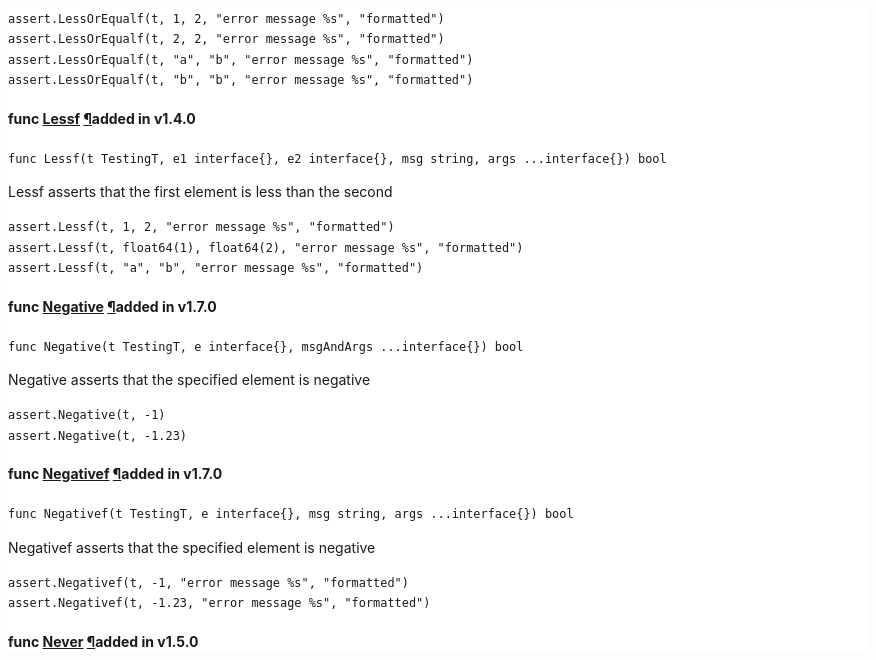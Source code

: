 ```
assert.LessOrEqualf(t, 1, 2, "error message %s", "formatted")
assert.LessOrEqualf(t, 2, 2, "error message %s", "formatted")
assert.LessOrEqualf(t, "a", "b", "error message %s", "formatted")
assert.LessOrEqualf(t, "b", "b", "error message %s", "formatted")
```

#### func [Lessf](https://github.com/stretchr/testify/blob/v1.10.0/assert/assertion_format.go#L475) [¶](https://pkg.go.dev/github.com/stretchr/testify/assert#Lessf)added in v1.4.0

```
func Lessf(t TestingT, e1 interface{}, e2 interface{}, msg string, args ...interface{}) bool
```

Lessf asserts that the first element is less than the second

```
assert.Lessf(t, 1, 2, "error message %s", "formatted")
assert.Lessf(t, float64(1), float64(2), "error message %s", "formatted")
assert.Lessf(t, "a", "b", "error message %s", "formatted")
```

#### func [Negative](https://github.com/stretchr/testify/blob/v1.10.0/assert/assertion_compare.go#L450) [¶](https://pkg.go.dev/github.com/stretchr/testify/assert#Negative)added in v1.7.0

```
func Negative(t TestingT, e interface{}, msgAndArgs ...interface{}) bool
```

Negative asserts that the specified element is negative

```
assert.Negative(t, -1)
assert.Negative(t, -1.23)
```

#### func [Negativef](https://github.com/stretchr/testify/blob/v1.10.0/assert/assertion_format.go#L499) [¶](https://pkg.go.dev/github.com/stretchr/testify/assert#Negativef)added in v1.7.0

```
func Negativef(t TestingT, e interface{}, msg string, args ...interface{}) bool
```

Negativef asserts that the specified element is negative

```
assert.Negativef(t, -1, "error message %s", "formatted")
assert.Negativef(t, -1.23, "error message %s", "formatted")
```

#### func [Never](https://github.com/stretchr/testify/blob/v1.10.0/assert/assertions.go#L2061) [¶](https://pkg.go.dev/github.com/stretchr/testify/assert#Never)added in v1.5.0
